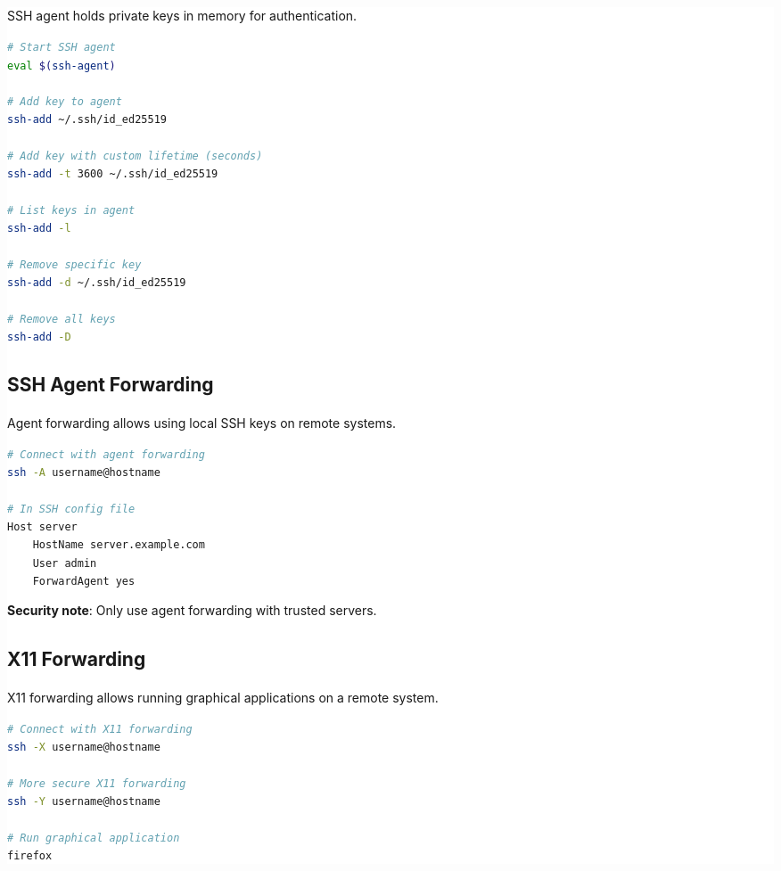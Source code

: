 SSH agent holds private keys in memory for authentication.

```bash
# Start SSH agent
eval $(ssh-agent)

# Add key to agent
ssh-add ~/.ssh/id_ed25519

# Add key with custom lifetime (seconds)
ssh-add -t 3600 ~/.ssh/id_ed25519

# List keys in agent
ssh-add -l

# Remove specific key
ssh-add -d ~/.ssh/id_ed25519

# Remove all keys
ssh-add -D
```

## SSH Agent Forwarding

Agent forwarding allows using local SSH keys on remote systems.

```bash
# Connect with agent forwarding
ssh -A username@hostname

# In SSH config file
Host server
    HostName server.example.com
    User admin
    ForwardAgent yes
```

**Security note**: Only use agent forwarding with trusted servers.

## X11 Forwarding

X11 forwarding allows running graphical applications on a remote system.

```bash
# Connect with X11 forwarding
ssh -X username@hostname

# More secure X11 forwarding
ssh -Y username@hostname

# Run graphical application
firefox
```
